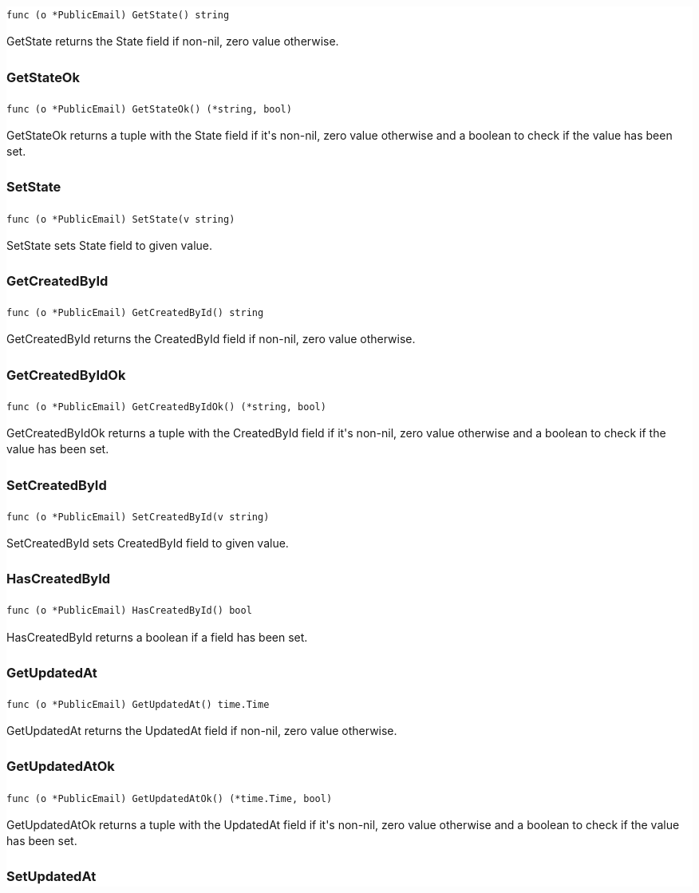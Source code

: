 `func (o *PublicEmail) GetState() string`

GetState returns the State field if non-nil, zero value otherwise.

### GetStateOk

`func (o *PublicEmail) GetStateOk() (*string, bool)`

GetStateOk returns a tuple with the State field if it's non-nil, zero value otherwise
and a boolean to check if the value has been set.

### SetState

`func (o *PublicEmail) SetState(v string)`

SetState sets State field to given value.


### GetCreatedById

`func (o *PublicEmail) GetCreatedById() string`

GetCreatedById returns the CreatedById field if non-nil, zero value otherwise.

### GetCreatedByIdOk

`func (o *PublicEmail) GetCreatedByIdOk() (*string, bool)`

GetCreatedByIdOk returns a tuple with the CreatedById field if it's non-nil, zero value otherwise
and a boolean to check if the value has been set.

### SetCreatedById

`func (o *PublicEmail) SetCreatedById(v string)`

SetCreatedById sets CreatedById field to given value.

### HasCreatedById

`func (o *PublicEmail) HasCreatedById() bool`

HasCreatedById returns a boolean if a field has been set.

### GetUpdatedAt

`func (o *PublicEmail) GetUpdatedAt() time.Time`

GetUpdatedAt returns the UpdatedAt field if non-nil, zero value otherwise.

### GetUpdatedAtOk

`func (o *PublicEmail) GetUpdatedAtOk() (*time.Time, bool)`

GetUpdatedAtOk returns a tuple with the UpdatedAt field if it's non-nil, zero value otherwise
and a boolean to check if the value has been set.

### SetUpdatedAt
